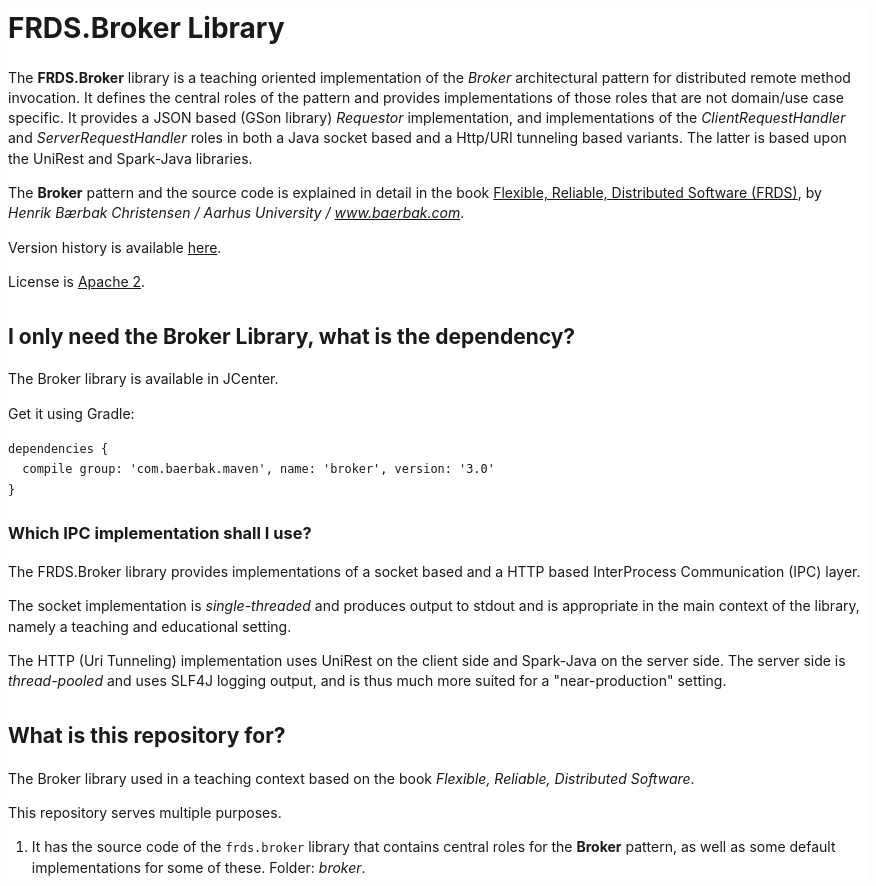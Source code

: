 FRDS.Broker Library
==============

The **FRDS.Broker** library is a teaching oriented implementation of
the *Broker* architectural pattern for distributed remote method
invocation. It defines the central roles of the pattern and provides
implementations of those roles that are not domain/use case
specific. It provides a JSON based (GSon library) *Requestor*
implementation, and implementations of the *ClientRequestHandler* and
*ServerRequestHandler* roles in both a Java socket based and a
Http/URI tunneling based variants. The latter is based upon the
UniRest and Spark-Java libraries.

The **Broker** pattern and the source code is explained in detail in
the book
[Flexible, Reliable, Distributed Software (FRDS)](https://leanpub.com/frds),
by *Henrik Bærbak Christensen / Aarhus University / www.baerbak.com*.

Version history is available [here](version.md).

License is [Apache 2](LICENSE).

I only need the Broker Library, what is the dependency?
-----

The Broker library is available in JCenter. 

Get it using Gradle:

    dependencies {
      compile group: 'com.baerbak.maven', name: 'broker', version: '3.0'
    }

### Which IPC implementation shall I use?

The FRDS.Broker library provides implementations of a socket based and
a HTTP based InterProcess Communication (IPC) layer.

The socket implementation is *single-threaded* and produces output to
stdout and is appropriate in the main context of the library, namely a
teaching and educational setting.

The HTTP (Uri Tunneling) implementation uses UniRest on the client
side and Spark-Java on the server side. The server side is
*thread-pooled* and uses SLF4J logging output, and is thus much more
suited for a "near-production" setting.

What is this repository for?
-----------

The Broker library used in a teaching context based on
the book *Flexible, Reliable, Distributed Software*.

This repository serves multiple purposes.

  1. It has the source code of the `frds.broker` library that contains
       central roles for the **Broker** pattern, as well as some
       default implementations for some of these. Folder: *broker*. 
       